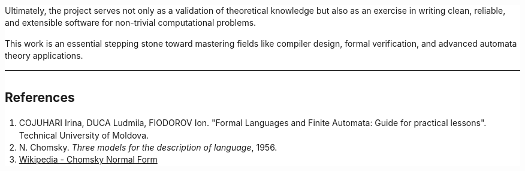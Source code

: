 Ultimately, the project serves not only as a validation of theoretical knowledge but also as an exercise in writing clean, reliable, and extensible software for non-trivial computational problems.

This work is an essential stepping stone toward mastering fields like compiler design, formal verification, and advanced automata theory applications.

---

## References

1. COJUHARI Irina, DUCA Ludmila, FIODOROV Ion. "Formal Languages and Finite Automata: Guide for practical lessons". Technical University of Moldova.
2. N. Chomsky. *Three models for the description of language*, 1956.
3. [Wikipedia - Chomsky Normal Form](https://en.wikipedia.org/wiki/Chomsky_normal_form)
